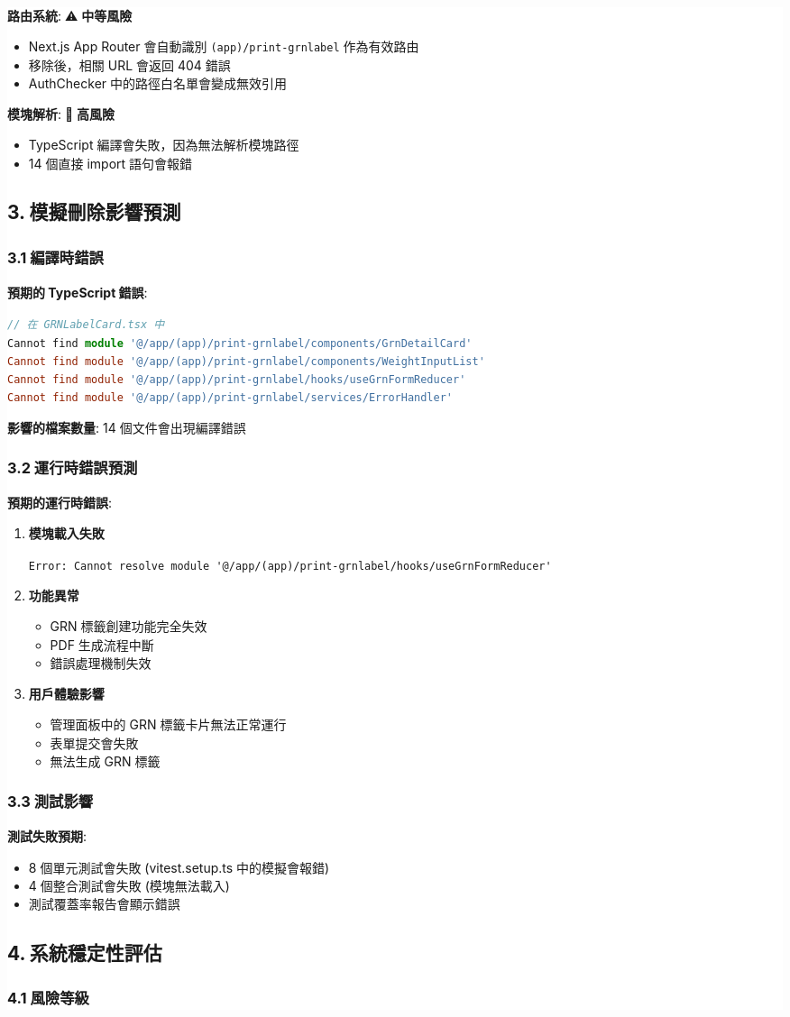 **路由系統**: ⚠️ **中等風險**
- Next.js App Router 會自動識別 `(app)/print-grnlabel` 作為有效路由
- 移除後，相關 URL 會返回 404 錯誤
- AuthChecker 中的路徑白名單會變成無效引用

**模塊解析**: 🔴 **高風險**
- TypeScript 編譯會失敗，因為無法解析模塊路徑
- 14 個直接 import 語句會報錯

## 3. 模擬刪除影響預測

### 3.1 編譯時錯誤

**預期的 TypeScript 錯誤**:
```typescript
// 在 GRNLabelCard.tsx 中
Cannot find module '@/app/(app)/print-grnlabel/components/GrnDetailCard'
Cannot find module '@/app/(app)/print-grnlabel/components/WeightInputList'
Cannot find module '@/app/(app)/print-grnlabel/hooks/useGrnFormReducer'
Cannot find module '@/app/(app)/print-grnlabel/services/ErrorHandler'
```

**影響的檔案數量**: 14 個文件會出現編譯錯誤

### 3.2 運行時錯誤預測

**預期的運行時錯誤**:
1. **模塊載入失敗**
   ```
   Error: Cannot resolve module '@/app/(app)/print-grnlabel/hooks/useGrnFormReducer'
   ```

2. **功能異常**
   - GRN 標籤創建功能完全失效
   - PDF 生成流程中斷
   - 錯誤處理機制失效

3. **用戶體驗影響**
   - 管理面板中的 GRN 標籤卡片無法正常運行
   - 表單提交會失敗
   - 無法生成 GRN 標籤

### 3.3 測試影響

**測試失敗預期**:
- 8 個單元測試會失敗 (vitest.setup.ts 中的模擬會報錯)
- 4 個整合測試會失敗 (模塊無法載入)
- 測試覆蓋率報告會顯示錯誤

## 4. 系統穩定性評估

### 4.1 風險等級
